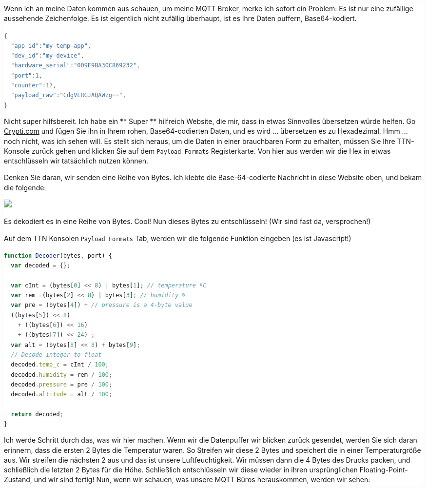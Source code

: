 Wenn ich an meine Daten kommen aus schauen, um meine MQTT Broker, merke ich sofort ein Problem: Es ist nur eine zufällige aussehende Zeichenfolge. Es ist eigentlich nicht zufällig überhaupt, ist es Ihre Daten puffern, Base64-kodiert.

```cpp
{
  "app_id":"my-temp-app",
  "dev_id":"my-device",
  "hardware_serial":"009E9BA30C869232",
  "port":1,
  "counter":17,
  "payload_raw":"CdgVLRGJAQAWzg==",
}
```

Nicht super hilfsbereit. Ich habe ein ** Super ** hilfreich Website, die mir, dass in etwas Sinnvolles übersetzen würde helfen. Go [Crypti.com](https://cryptii.com/pipes/base64-to-hex) und fügen Sie ihn in Ihrem rohen, Base64-codierten Daten, und es wird ... übersetzen es zu Hexadezimal. Hmm ... noch nicht, was ich sehen will. Es stellt sich heraus, um die Daten in einer brauchbaren Form zu erhalten, müssen Sie Ihre TTN-Konsole zurück gehen und klicken Sie auf dem `Payload Formats` Registerkarte. Von hier aus werden wir die Hex in etwas entschlüsseln wir tatsächlich nutzen können.

Denken Sie daran, wir senden eine Reihe von Bytes. Ich klebte die Base-64-codierte Nachricht in diese Website oben, und bekam die folgende:

![](/posts/category/iot-iot-software/images/Screen-Shot-2019-10-09-at-2.34.09-PM.png)

Es dekodiert es in eine Reihe von Bytes. Cool! Nun dieses Bytes zu entschlüsseln! (Wir sind fast da, versprochen!)

Auf dem TTN Konsolen `Payload Formats` Tab, werden wir die folgende Funktion eingeben (es ist Javascript!)

```js
function Decoder(bytes, port) {
  var decoded = {};

  var cInt = (bytes[0] << 8) | bytes[1]; // temperature ºC
  var rem =(bytes[2] << 8) | bytes[3]; // humidity %
  var pre = (bytes[4]) + // pressure is a 4-byte value
  ((bytes[5]) << 8)
    + ((bytes[6]) << 16)
    + ((bytes[7]) << 24) ;
  var alt = (bytes[8] << 8) + bytes[9];
  // Decode integer to float
  decoded.temp_c = cInt / 100;
  decoded.humidity = rem / 100;
  decoded.pressure = pre / 100;
  decoded.altitude = alt / 100;

  return decoded;
}
```

Ich werde Schritt durch das, was wir hier machen. Wenn wir die Datenpuffer wir blicken zurück gesendet, werden Sie sich daran erinnern, dass die ersten 2 Bytes die Temperatur waren. So Streifen wir diese 2 Bytes und speichert die in einer Temperaturgröße aus. Wir streifen die nächsten 2 aus und das ist unsere Luftfeuchtigkeit. Wir müssen dann die 4 Bytes des Drucks packen, und schließlich die letzten 2 Bytes für die Höhe. Schließlich entschlüsseln wir diese wieder in ihren ursprünglichen Floating-Point-Zustand, und wir sind fertig! Nun, wenn wir schauen, was unsere MQTT Büros herauskommen, werden wir sehen:
